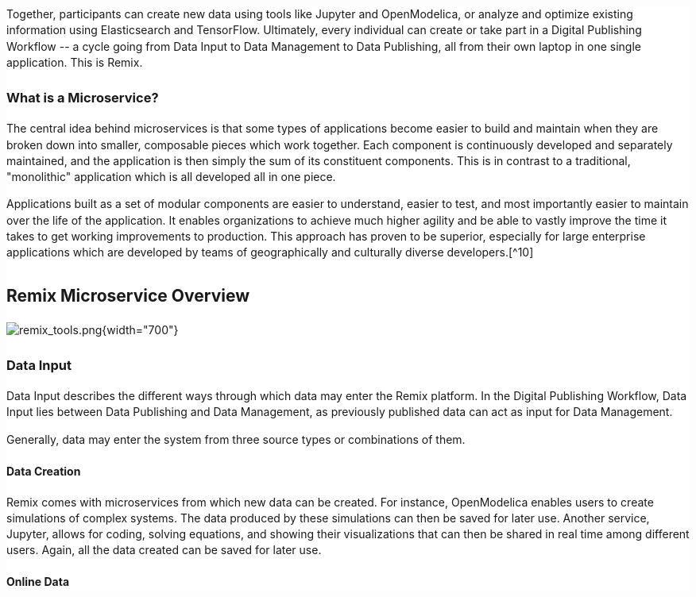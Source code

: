 Together, participants can create new data using tools like Jupyter and
OpenModelica, or analyze and optimize existing information using
Elasticsearch and TensorFlow. Ultimately, every individual can create or
take part in a Digital Publishing Workflow -- a cycle going from Data
Input to Data Management to Data Publishing, all from their own laptop
in one single application. This is Remix.

### What is a Microservice?

The central idea behind microservices is that some types of applications
become easier to build and maintain when they are broken down into
smaller, composable pieces which work together. Each component is
continuously developed and separately maintained, and the application is
then simply the sum of its constituent components. This is in contrast
to a traditional, \"monolithic\" application which is all developed all
in one piece.

Applications built as a set of modular components are easier to
understand, easier to test, and most importantly easier to maintain over
the life of the application. It enables organizations to achieve much
higher agility and be able to vastly improve the time it takes to get
working improvements to production. This approach has proven to be
superior, especially for large enterprise applications which are
developed by teams of geographically and culturally diverse
developers.[^10]

Remix Microservice Overview
---------------------------

![](remix_tools.png "remix_tools.png"){width="700"}

### Data Input

Data Input describes the different ways through which data may enter the
Remix platform. In the Digital Publishing Workflow, Data Input lies
between Data Publishing and Data Management, as previously published
data can act as input for Data Management.

Generally, data may enter the system from three source types or
combinations of them.

#### Data Creation

Remix comes with microservices from which new data can be created. For
instance, OpenModelica enables users to create simulations of complex
systems. The data produced by these simulations can then be saved for
later use. Another service, Jupyter, allows for coding, solving
equations, and showing their visualizations that can then be shared in
real time among different users. Again, all the data created can be
saved for later use.

#### Online Data
